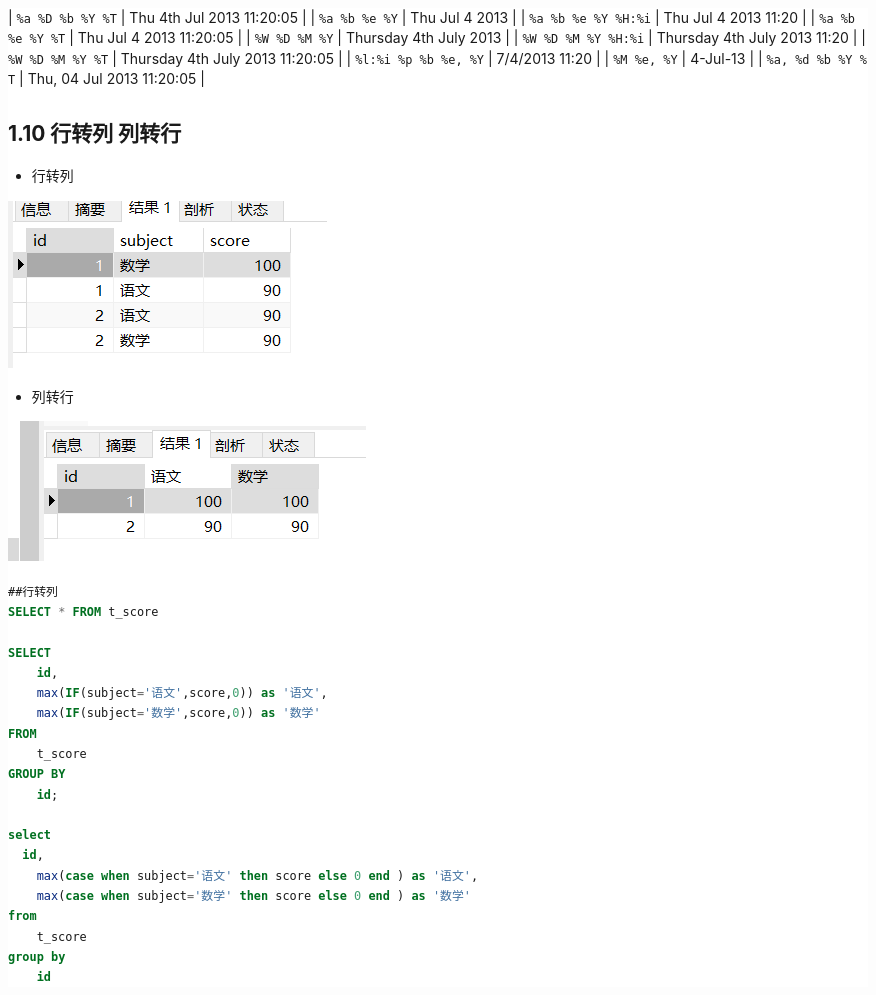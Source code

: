 | `%a %D %b %Y %T`     | Thu 4th Jul 2013 11:20:05       |
| `%a %b %e %Y`        | Thu Jul 4 2013                  |
| `%a %b %e %Y %H:%i`  | Thu Jul 4 2013 11:20            |
| `%a %b %e %Y %T`     | Thu Jul 4 2013 11:20:05         |
| `%W %D %M %Y`        | Thursday 4th July 2013          |
| `%W %D %M %Y %H:%i`  | Thursday 4th July 2013 11:20    |
| `%W %D %M %Y %T`     | Thursday 4th July 2013 11:20:05 |
| `%l:%i %p %b %e, %Y` | 7/4/2013 11:20                  |
| `%M %e, %Y`          | 4-Jul-13                        |
| `%a, %d %b %Y %T`    | Thu, 04 Jul 2013 11:20:05       |

## 1.10 行转列 列转行

- 行转列

![image-20230522112929619](assets/image-20230522112929619.png)

- 列转行

![image-20230522112950349](assets/image-20230522112950349.png)

```sql
##行转列
SELECT * FROM t_score

SELECT
	id,
	max(IF(subject='语文',score,0)) as '语文',
	max(IF(subject='数学',score,0)) as '数学'
FROM
	t_score
GROUP BY
	id;

select 
  id,
	max(case when subject='语文' then score else 0 end ) as '语文',
	max(case when subject='数学' then score else 0 end ) as '数学'
from 
	t_score
group by
	id
```